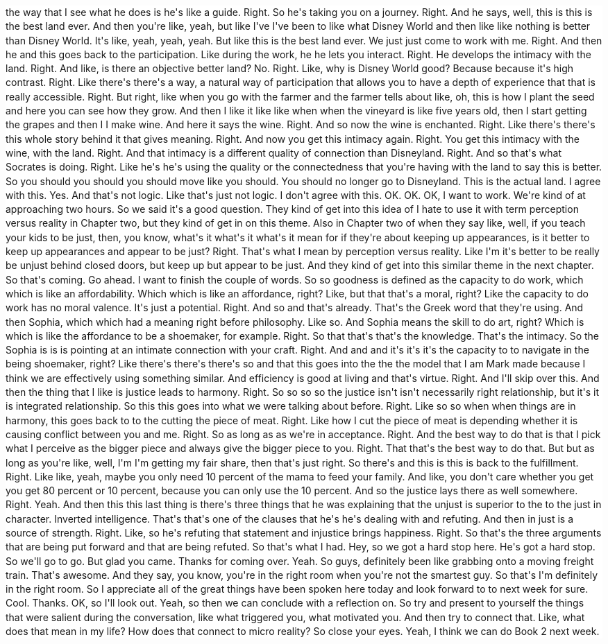 the way that I see what he does is he's like a guide. Right. So he's taking you on a journey. Right. And he says, well, this is this is the best land ever. And then you're like, yeah, but like I've I've been to like what Disney World and then like like nothing is better than Disney World. It's like, yeah, yeah, yeah. But like this is the best land ever. We just just come to work with me. Right. And then he and this goes back to the participation. Like during the work, he he lets you interact. Right. He develops the intimacy with the land. Right. And like, is there an objective better land? No. Right. Like, why is Disney World good? Because because it's high contrast. Right. Like there's there's a way, a natural way of participation that allows you to have a depth of experience that that is really accessible. Right. But right, like when you go with the farmer and the farmer tells about like, oh, this is how I plant the seed and here you can see how they grow. And then I like it like like when when the vineyard is like five years old, then I start getting the grapes and then I I make wine. And here it says the wine. Right. And so now the wine is enchanted. Right. Like there's there's this whole story behind it that gives meaning. Right. And now you get this intimacy again. Right. You get this intimacy with the wine, with the land. Right. And that intimacy is a different quality of connection than Disneyland. Right. And so that's what Socrates is doing. Right. Like he's he's using the quality or the connectedness that you're having with the land to say this is better. So you should you should you should move like you should. You should no longer go to Disneyland. This is the actual land. I agree with this. Yes. And that's not logic. Like that's just not logic. I don't agree with this. OK. OK. OK, I want to work. We're kind of at approaching two hours. So we said it's a good question. They kind of get into this idea of I hate to use it with term perception versus reality in Chapter two, but they kind of get in on this theme. Also in Chapter two of when they say like, well, if you teach your kids to be just, then, you know, what's it what's it what's it mean for if they're about keeping up appearances, is it better to keep up appearances and appear to be just? Right. That's what I mean by perception versus reality. Like I'm it's better to be really be unjust behind closed doors, but keep up but appear to be just. And they kind of get into this similar theme in the next chapter. So that's coming. Go ahead. I want to finish the couple of words. So so goodness is defined as the capacity to do work, which which is like an affordability. Which which is like an affordance, right? Like, but that that's a moral, right? Like the capacity to do work has no moral valence. It's just a potential. Right. And so and that's already. That's the Greek word that they're using. And then Sophia, which which had a meaning right before philosophy. Like so. And Sophia means the skill to do art, right? Which is which is like the affordance to be a shoemaker, for example. Right. So that that's that's the knowledge. That's the intimacy. So the Sophia is is is pointing at an intimate connection with your craft. Right. And and and it's it's it's the capacity to to navigate in the being shoemaker, right? Like there's there's there's so and that this goes into the the the model that I am Mark made because I think we are effectively using something similar. And efficiency is good at living and that's virtue. Right. And I'll skip over this. And then the thing that I like is justice leads to harmony. Right. So so so so the justice isn't isn't necessarily right relationship, but it's it is integrated relationship. So this this goes into what we were talking about before. Right. Like so so when when things are in harmony, this goes back to to the cutting the piece of meat. Right. Like how I cut the piece of meat is depending whether it is causing conflict between you and me. Right. So as long as as we're in acceptance. Right. And the best way to do that is that I pick what I perceive as the bigger piece and always give the bigger piece to you. Right. That that's the best way to do that. But but as long as you're like, well, I'm I'm getting my fair share, then that's just right. So there's and this is this is back to the fulfillment. Right. Like like, yeah, maybe you only need 10 percent of the mama to feed your family. And like, you don't care whether you get you get 80 percent or 10 percent, because you can only use the 10 percent. And so the justice lays there as well somewhere. Right. Yeah. And then this this last thing is there's three things that he was explaining that the unjust is superior to the to the just in character. Inverted intelligence. That's that's one of the clauses that he's he's dealing with and refuting. And then in just is a source of strength. Right. Like, so he's refuting that statement and injustice brings happiness. Right. So that's the three arguments that are being put forward and that are being refuted. So that's what I had. Hey, so we got a hard stop here. He's got a hard stop. So we'll go to go. But glad you came. Thanks for coming over. Yeah. So guys, definitely been like grabbing onto a moving freight train. That's awesome. And they say, you know, you're in the right room when you're not the smartest guy. So that's I'm definitely in the right room. So I appreciate all of the great things have been spoken here today and look forward to to next week for sure. Cool. Thanks. OK, so I'll look out. Yeah, so then we can conclude with a reflection on. So try and present to yourself the things that were salient during the conversation, like what triggered you, what motivated you. And then try to connect that. Like, what does that mean in my life? How does that connect to micro reality? So close your eyes. Yeah, I think we can do Book 2 next
week.